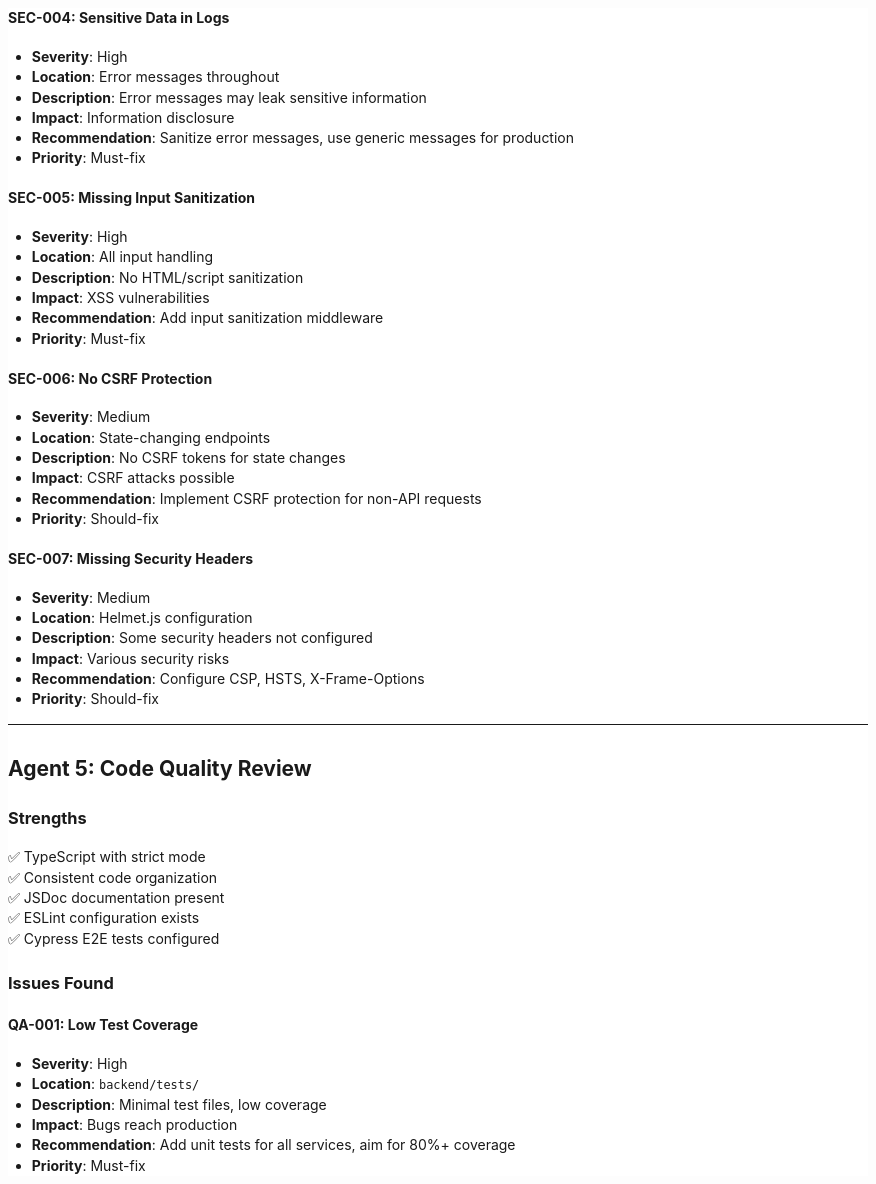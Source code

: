 #### SEC-004: Sensitive Data in Logs
- **Severity**: High
- **Location**: Error messages throughout
- **Description**: Error messages may leak sensitive information
- **Impact**: Information disclosure
- **Recommendation**: Sanitize error messages, use generic messages for production
- **Priority**: Must-fix

#### SEC-005: Missing Input Sanitization
- **Severity**: High
- **Location**: All input handling
- **Description**: No HTML/script sanitization
- **Impact**: XSS vulnerabilities
- **Recommendation**: Add input sanitization middleware
- **Priority**: Must-fix

#### SEC-006: No CSRF Protection
- **Severity**: Medium
- **Location**: State-changing endpoints
- **Description**: No CSRF tokens for state changes
- **Impact**: CSRF attacks possible
- **Recommendation**: Implement CSRF protection for non-API requests
- **Priority**: Should-fix

#### SEC-007: Missing Security Headers
- **Severity**: Medium
- **Location**: Helmet.js configuration
- **Description**: Some security headers not configured
- **Impact**: Various security risks
- **Recommendation**: Configure CSP, HSTS, X-Frame-Options
- **Priority**: Should-fix

---

## Agent 5: Code Quality Review

### Strengths
✅ TypeScript with strict mode  
✅ Consistent code organization  
✅ JSDoc documentation present  
✅ ESLint configuration exists  
✅ Cypress E2E tests configured  

### Issues Found

#### QA-001: Low Test Coverage
- **Severity**: High
- **Location**: `backend/tests/`
- **Description**: Minimal test files, low coverage
- **Impact**: Bugs reach production
- **Recommendation**: Add unit tests for all services, aim for 80%+ coverage
- **Priority**: Must-fix
